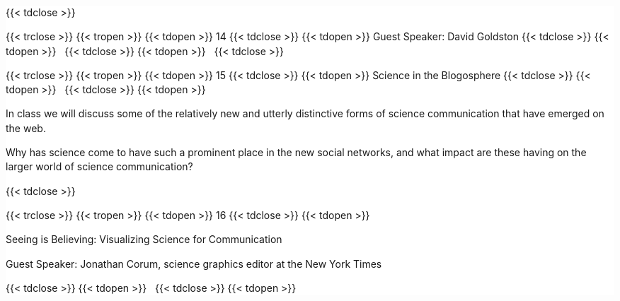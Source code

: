 {{< tdclose >}}

{{< trclose >}}
{{< tropen >}}
{{< tdopen >}}
14
{{< tdclose >}}
{{< tdopen >}}
Guest Speaker: David Goldston
{{< tdclose >}}
{{< tdopen >}}
 
{{< tdclose >}}
{{< tdopen >}}
 
{{< tdclose >}}

{{< trclose >}}
{{< tropen >}}
{{< tdopen >}}
15
{{< tdclose >}}
{{< tdopen >}}
Science in the Blogosphere
{{< tdclose >}}
{{< tdopen >}}
 
{{< tdclose >}}
{{< tdopen >}}


In class we will discuss some of the relatively new and utterly distinctive forms of science communication that have emerged on the web.

Why has science come to have such a prominent place in the new social networks, and what impact are these having on the larger world of science communication?


{{< tdclose >}}

{{< trclose >}}
{{< tropen >}}
{{< tdopen >}}
16
{{< tdclose >}}
{{< tdopen >}}


Seeing is Believing: Visualizing Science for Communication

Guest Speaker: Jonathan Corum, science graphics editor at the New York Times


{{< tdclose >}}
{{< tdopen >}}
 
{{< tdclose >}}
{{< tdopen >}}
